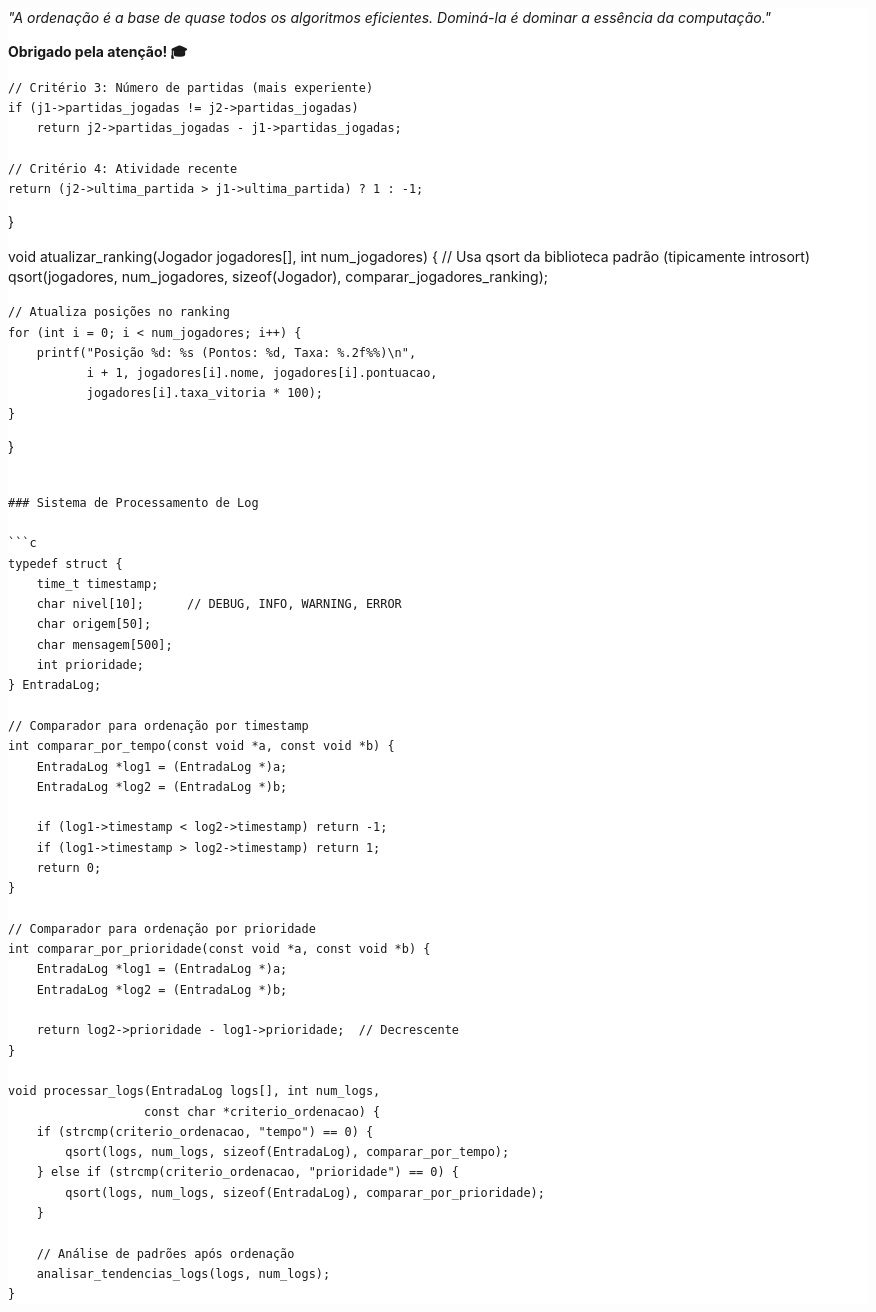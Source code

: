 
*"A ordenação é a base de quase todos os algoritmos eficientes. Dominá-la é dominar a essência da computação."*

**Obrigado pela atenção! 🎓**
    
    // Critério 3: Número de partidas (mais experiente)
    if (j1->partidas_jogadas != j2->partidas_jogadas)
        return j2->partidas_jogadas - j1->partidas_jogadas;
    
    // Critério 4: Atividade recente
    return (j2->ultima_partida > j1->ultima_partida) ? 1 : -1;
}

void atualizar_ranking(Jogador jogadores[], int num_jogadores) {
    // Usa qsort da biblioteca padrão (tipicamente introsort)
    qsort(jogadores, num_jogadores, sizeof(Jogador), comparar_jogadores_ranking);
    
    // Atualiza posições no ranking
    for (int i = 0; i < num_jogadores; i++) {
        printf("Posição %d: %s (Pontos: %d, Taxa: %.2f%%)\n",
               i + 1, jogadores[i].nome, jogadores[i].pontuacao,
               jogadores[i].taxa_vitoria * 100);
    }
}
```

### Sistema de Processamento de Log

```c
typedef struct {
    time_t timestamp;
    char nivel[10];      // DEBUG, INFO, WARNING, ERROR
    char origem[50];
    char mensagem[500];
    int prioridade;
} EntradaLog;

// Comparador para ordenação por timestamp
int comparar_por_tempo(const void *a, const void *b) {
    EntradaLog *log1 = (EntradaLog *)a;
    EntradaLog *log2 = (EntradaLog *)b;
    
    if (log1->timestamp < log2->timestamp) return -1;
    if (log1->timestamp > log2->timestamp) return 1;
    return 0;
}

// Comparador para ordenação por prioridade
int comparar_por_prioridade(const void *a, const void *b) {
    EntradaLog *log1 = (EntradaLog *)a;
    EntradaLog *log2 = (EntradaLog *)b;
    
    return log2->prioridade - log1->prioridade;  // Decrescente
}

void processar_logs(EntradaLog logs[], int num_logs, 
                   const char *criterio_ordenacao) {
    if (strcmp(criterio_ordenacao, "tempo") == 0) {
        qsort(logs, num_logs, sizeof(EntradaLog), comparar_por_tempo);
    } else if (strcmp(criterio_ordenacao, "prioridade") == 0) {
        qsort(logs, num_logs, sizeof(EntradaLog), comparar_por_prioridade);
    }
    
    // Análise de padrões após ordenação
    analisar_tendencias_logs(logs, num_logs);
}
```